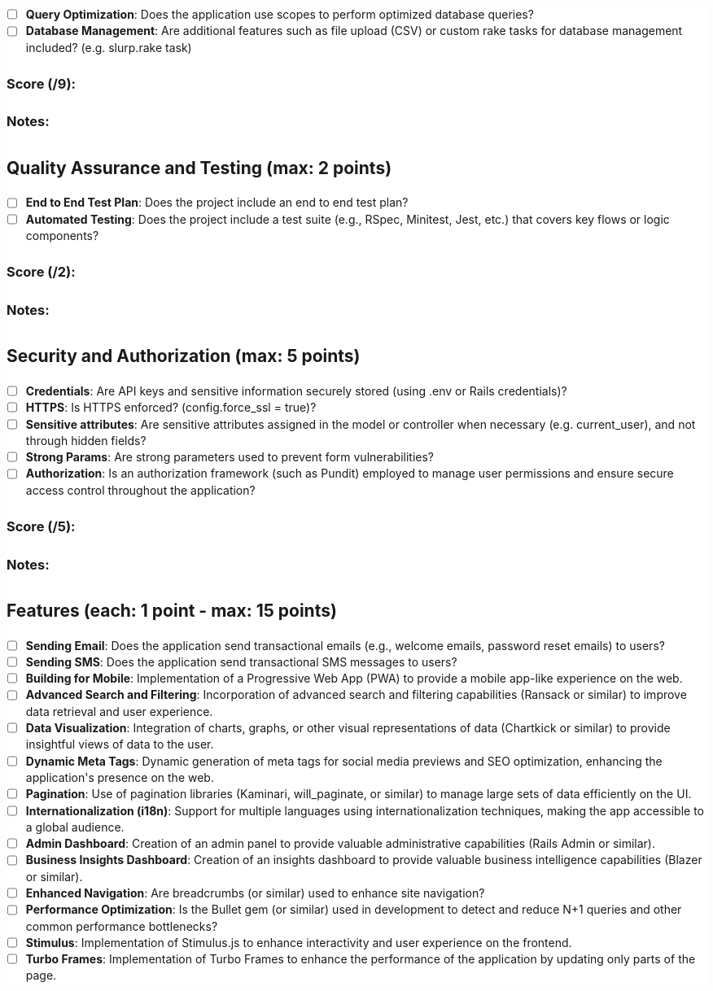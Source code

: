 - [ ] **Query Optimization**: Does the application use scopes to perform optimized database queries?
- [ ] **Database Management**: Are additional features such as file upload (CSV) or custom rake tasks for database management included? (e.g. slurp.rake task)

### Score (/9):

### Notes:

## Quality Assurance and Testing (max: 2 points)
- [ ] **End to End Test Plan**: Does the project include an end to end test plan?
- [ ] **Automated Testing**: Does the project include a test suite (e.g., RSpec, Minitest, Jest, etc.) that covers key flows or logic components?

### Score (/2):

### Notes:

## Security and Authorization (max: 5 points)
- [ ] **Credentials**: Are API keys and sensitive information securely stored (using .env or Rails credentials)?
- [ ] **HTTPS**: Is HTTPS enforced? (config.force_ssl = true)?
- [ ] **Sensitive attributes**: Are sensitive attributes assigned in the model or controller when necessary (e.g. current_user), and not through hidden fields?
- [ ] **Strong Params**: Are strong parameters used to prevent form vulnerabilities?
- [ ] **Authorization**: Is an authorization framework (such as Pundit) employed to manage user permissions and ensure secure access control throughout the application?

### Score (/5):

### Notes:

## Features (each: 1 point - max: 15 points)
- [ ] **Sending Email**: Does the application send transactional emails (e.g., welcome emails, password reset emails) to users?
- [ ] **Sending SMS**: Does the application send transactional SMS messages to users?
- [ ] **Building for Mobile**: Implementation of a Progressive Web App (PWA) to provide a mobile app-like experience on the web.
- [ ] **Advanced Search and Filtering**: Incorporation of advanced search and filtering capabilities (Ransack or similar) to improve data retrieval and user experience.
- [ ] **Data Visualization**: Integration of charts, graphs, or other visual representations of data (Chartkick or similar) to provide insightful views of data to the user.
- [ ] **Dynamic Meta Tags**: Dynamic generation of meta tags for social media previews and SEO optimization, enhancing the application's presence on the web.
- [ ] **Pagination**: Use of pagination libraries (Kaminari, will_paginate, or similar) to manage large sets of data efficiently on the UI.
- [ ] **Internationalization (i18n)**: Support for multiple languages using internationalization techniques, making the app accessible to a global audience.
- [ ] **Admin Dashboard**: Creation of an admin panel to provide valuable administrative capabilities (Rails Admin or similar).
- [ ] **Business Insights Dashboard**: Creation of an insights dashboard to provide valuable business intelligence capabilities (Blazer or similar).
- [ ] **Enhanced Navigation**: Are breadcrumbs (or similar) used to enhance site navigation?
- [ ] **Performance Optimization**: Is the Bullet gem (or similar) used in development to detect and reduce N+1 queries and other common performance bottlenecks?
- [ ] **Stimulus**: Implementation of Stimulus.js to enhance interactivity and user experience on the frontend.
- [ ] **Turbo Frames**: Implementation of Turbo Frames to enhance the performance of the application by updating only parts of the page.